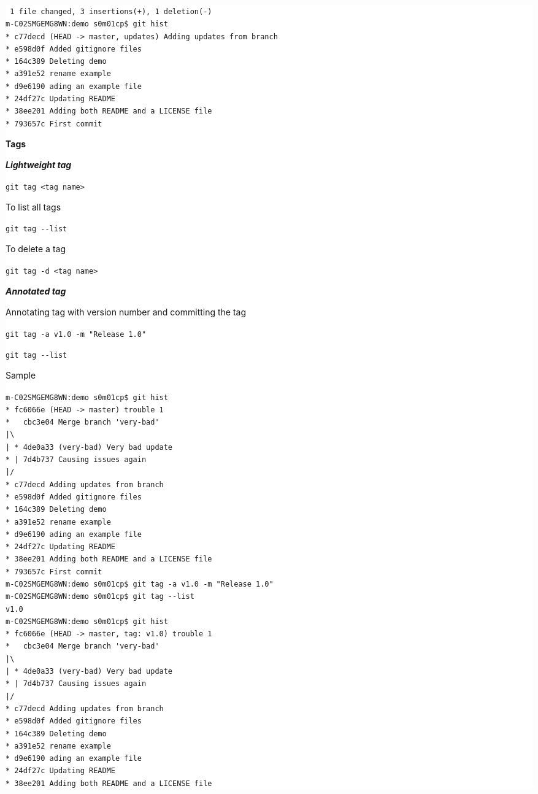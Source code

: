 ```
 1 file changed, 3 insertions(+), 1 deletion(-)
m-C02SMGEMG8WN:demo s0m01cp$ git hist
* c77decd (HEAD -> master, updates) Adding updates from branch
* e598d0f Added gitignore files
* 164c389 Deleting demo
* a391e52 rename example
* d9e6190 ading an example file
* 24df27c Updating README
* 38ee201 Adding both README and a LICENSE file
* 793657c First commit
```

**Tags**

**_Lightweight tag_**

`git tag <tag name>`

To list all tags

`git tag --list`

To delete a tag 

`git tag -d <tag name>`

**_Annotated tag_**

Annotating tag with version number and committing the tag 

`git tag -a v1.0 -m "Release 1.0"`

`git tag --list`

Sample

```
m-C02SMGEMG8WN:demo s0m01cp$ git hist
* fc6066e (HEAD -> master) trouble 1
*   cbc3e04 Merge branch 'very-bad'
|\
| * 4de0a33 (very-bad) Very bad update
* | 7d4b737 Causing issues again
|/
* c77decd Adding updates from branch
* e598d0f Added gitignore files
* 164c389 Deleting demo
* a391e52 rename example
* d9e6190 ading an example file
* 24df27c Updating README
* 38ee201 Adding both README and a LICENSE file
* 793657c First commit
m-C02SMGEMG8WN:demo s0m01cp$ git tag -a v1.0 -m "Release 1.0"
m-C02SMGEMG8WN:demo s0m01cp$ git tag --list
v1.0
m-C02SMGEMG8WN:demo s0m01cp$ git hist
* fc6066e (HEAD -> master, tag: v1.0) trouble 1
*   cbc3e04 Merge branch 'very-bad'
|\
| * 4de0a33 (very-bad) Very bad update
* | 7d4b737 Causing issues again
|/
* c77decd Adding updates from branch
* e598d0f Added gitignore files
* 164c389 Deleting demo
* a391e52 rename example
* d9e6190 ading an example file
* 24df27c Updating README
* 38ee201 Adding both README and a LICENSE file
```